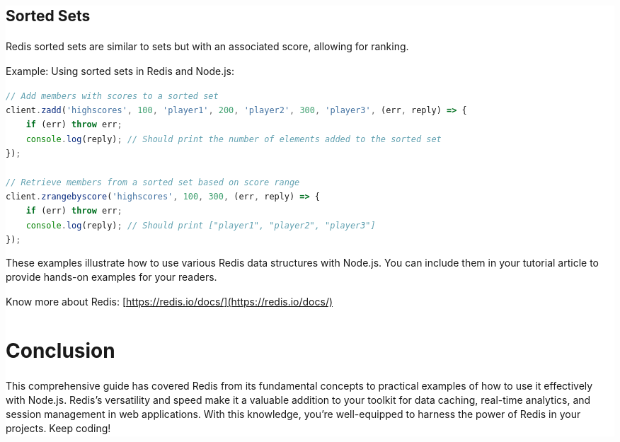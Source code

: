 ## **Sorted Sets**

Redis sorted sets are similar to sets but with an associated score, allowing for ranking.

Example: Using sorted sets in Redis and Node.js:

```javascript
// Add members with scores to a sorted set
client.zadd('highscores', 100, 'player1', 200, 'player2', 300, 'player3', (err, reply) => {
    if (err) throw err;
    console.log(reply); // Should print the number of elements added to the sorted set
});

// Retrieve members from a sorted set based on score range
client.zrangebyscore('highscores', 100, 300, (err, reply) => {
    if (err) throw err;
    console.log(reply); // Should print ["player1", "player2", "player3"]
});
```

These examples illustrate how to use various Redis data structures with Node.js. You can include them in your tutorial article to provide hands-on examples for your readers.

Know more about Redis: [https://redis.io/docs/](https://redis.io/docs/)

# **Conclusion**

This comprehensive guide has covered Redis from its fundamental concepts to practical examples of how to use it effectively with Node.js. Redis’s versatility and speed make it a valuable addition to your toolkit for data caching, real-time analytics, and session management in web applications. With this knowledge, you’re well-equipped to harness the power of Redis in your projects. Keep coding!